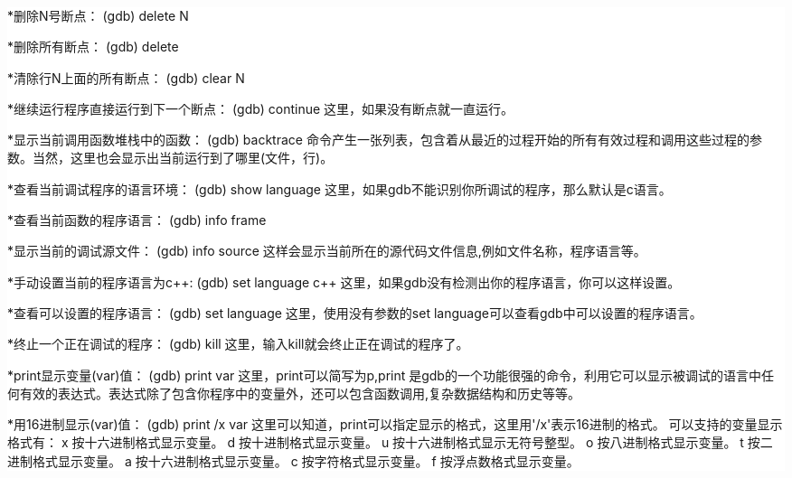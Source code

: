 *删除N号断点： 
(gdb) delete N 

*删除所有断点： 
(gdb) delete 

*清除行N上面的所有断点： 
(gdb) clear N 


*继续运行程序直接运行到下一个断点： 
(gdb) continue 
这里，如果没有断点就一直运行。 

*显示当前调用函数堆栈中的函数： 
(gdb) backtrace 
命令产生一张列表，包含着从最近的过程开始的所有有效过程和调用这些过程的参数。当然，这里也会显示出当前运行到了哪里(文件，行)。 

*查看当前调试程序的语言环境： 
(gdb) show language 
这里，如果gdb不能识别你所调试的程序，那么默认是c语言。 

*查看当前函数的程序语言： 
(gdb) info frame 

*显示当前的调试源文件： 
(gdb) info source 
这样会显示当前所在的源代码文件信息,例如文件名称，程序语言等。 

*手动设置当前的程序语言为c++: 
(gdb) set language c++ 
这里，如果gdb没有检测出你的程序语言，你可以这样设置。 

*查看可以设置的程序语言： 
(gdb) set language 
这里，使用没有参数的set language可以查看gdb中可以设置的程序语言。 

*终止一个正在调试的程序： 
(gdb) kill 
这里，输入kill就会终止正在调试的程序了。 

*print显示变量(var)值： 
(gdb) print var 
这里，print可以简写为p,print 是gdb的一个功能很强的命令，利用它可以显示被调试的语言中任何有效的表达式。表达式除了包含你程序中的变量外，还可以包含函数调用,复杂数据结构和历史等等。 

*用16进制显示(var)值： 
(gdb) print /x var 
这里可以知道，print可以指定显示的格式，这里用'/x'表示16进制的格式。 
可以支持的变量显示格式有： 
x 按十六进制格式显示变量。 
d 按十进制格式显示变量。 
u 按十六进制格式显示无符号整型。 
o 按八进制格式显示变量。 
t 按二进制格式显示变量。 
a 按十六进制格式显示变量。 
c 按字符格式显示变量。 
f 按浮点数格式显示变量。 
